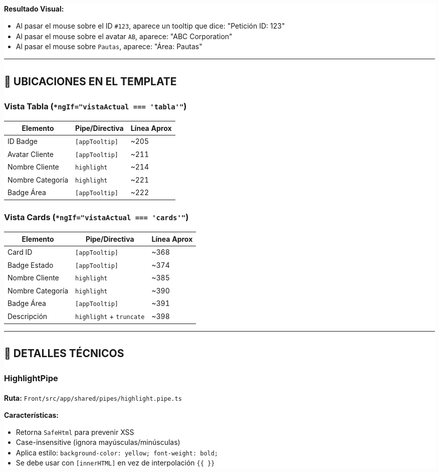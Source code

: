 **Resultado Visual:**
- Al pasar el mouse sobre el ID `#123`, aparece un tooltip que dice: "Petición ID: 123"
- Al pasar el mouse sobre el avatar `AB`, aparece: "ABC Corporation"
- Al pasar el mouse sobre `Pautas`, aparece: "Área: Pautas"

---

## 📍 UBICACIONES EN EL TEMPLATE

### Vista Tabla (`*ngIf="vistaActual === 'tabla'"`)

| Elemento | Pipe/Directiva | Línea Aprox |
|----------|----------------|-------------|
| ID Badge | `[appTooltip]` | ~205 |
| Avatar Cliente | `[appTooltip]` | ~211 |
| Nombre Cliente | `highlight` | ~214 |
| Nombre Categoría | `highlight` | ~221 |
| Badge Área | `[appTooltip]` | ~222 |

### Vista Cards (`*ngIf="vistaActual === 'cards'"`)

| Elemento | Pipe/Directiva | Línea Aprox |
|----------|----------------|-------------|
| Card ID | `[appTooltip]` | ~368 |
| Badge Estado | `[appTooltip]` | ~374 |
| Nombre Cliente | `highlight` | ~385 |
| Nombre Categoría | `highlight` | ~390 |
| Badge Área | `[appTooltip]` | ~391 |
| Descripción | `highlight` + `truncate` | ~398 |

---

## 🔧 DETALLES TÉCNICOS

### HighlightPipe

**Ruta:** `Front/src/app/shared/pipes/highlight.pipe.ts`

**Características:**
- Retorna `SafeHtml` para prevenir XSS
- Case-insensitive (ignora mayúsculas/minúsculas)
- Aplica estilo: `background-color: yellow; font-weight: bold;`
- Se debe usar con `[innerHTML]` en vez de interpolación `{{ }}`
